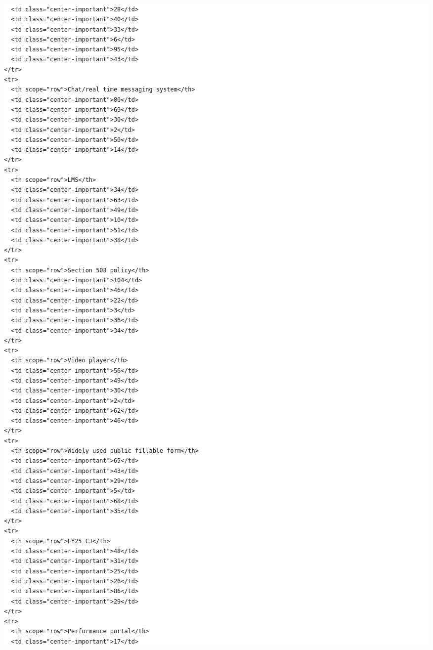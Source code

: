       <td class="center-important">28</td>
      <td class="center-important">40</td>
      <td class="center-important">33</td>
      <td class="center-important">6</td>
      <td class="center-important">95</td>
      <td class="center-important">43</td>
    </tr>
    <tr>
      <th scope="row">Chat/real time messaging system</th>
      <td class="center-important">80</td>
      <td class="center-important">69</td>
      <td class="center-important">30</td>
      <td class="center-important">2</td>
      <td class="center-important">50</td>
      <td class="center-important">14</td>
    </tr>
    <tr>
      <th scope="row">LMS</th>
      <td class="center-important">34</td>
      <td class="center-important">63</td>
      <td class="center-important">49</td>
      <td class="center-important">10</td>
      <td class="center-important">51</td>
      <td class="center-important">38</td>
    </tr>
    <tr>
      <th scope="row">Section 508 policy</th>
      <td class="center-important">104</td>
      <td class="center-important">46</td>
      <td class="center-important">22</td>
      <td class="center-important">3</td>
      <td class="center-important">36</td>
      <td class="center-important">34</td>
    </tr>
    <tr>
      <th scope="row">Video player</th>
      <td class="center-important">56</td>
      <td class="center-important">49</td>
      <td class="center-important">30</td>
      <td class="center-important">2</td>
      <td class="center-important">62</td>
      <td class="center-important">46</td>
    </tr>
    <tr>
      <th scope="row">Widely used public fillable form</th>
      <td class="center-important">65</td>
      <td class="center-important">43</td>
      <td class="center-important">29</td>
      <td class="center-important">5</td>
      <td class="center-important">68</td>
      <td class="center-important">35</td>
    </tr>
    <tr>
      <th scope="row">FY25 CJ</th>
      <td class="center-important">48</td>
      <td class="center-important">31</td>
      <td class="center-important">25</td>
      <td class="center-important">26</td>
      <td class="center-important">86</td>
      <td class="center-important">29</td>
    </tr>
    <tr>
      <th scope="row">Performance portal</th>
      <td class="center-important">17</td>